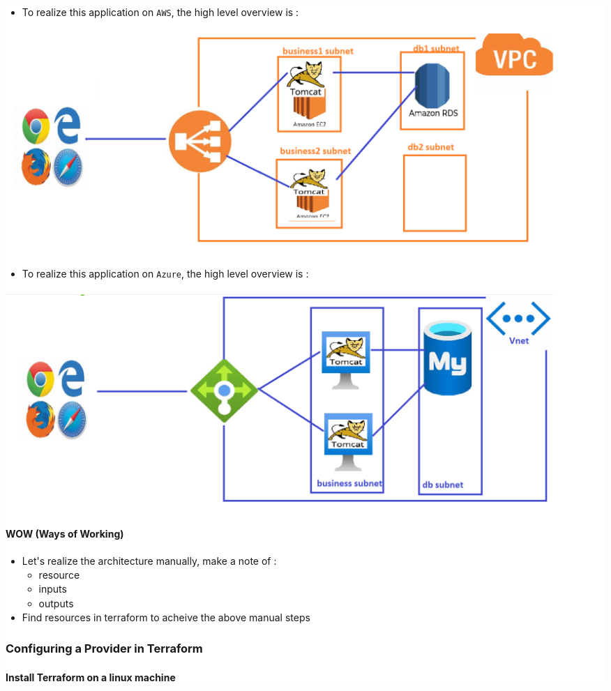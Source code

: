 * To realize this application on `AWS`, the high level overview is :

![Alt text](shots/8.PNG)

* To realize this application on `Azure`, the high level overview is :

![Alt text](shots/9.PNG)

#### WOW (Ways of Working)

* Let's realize the architecture manually, make a note of :
  * resource
  * inputs
  * outputs
* Find resources in terraform to acheive the above manual steps

### Configuring a Provider in Terraform

#### Install Terraform on a linux machine
